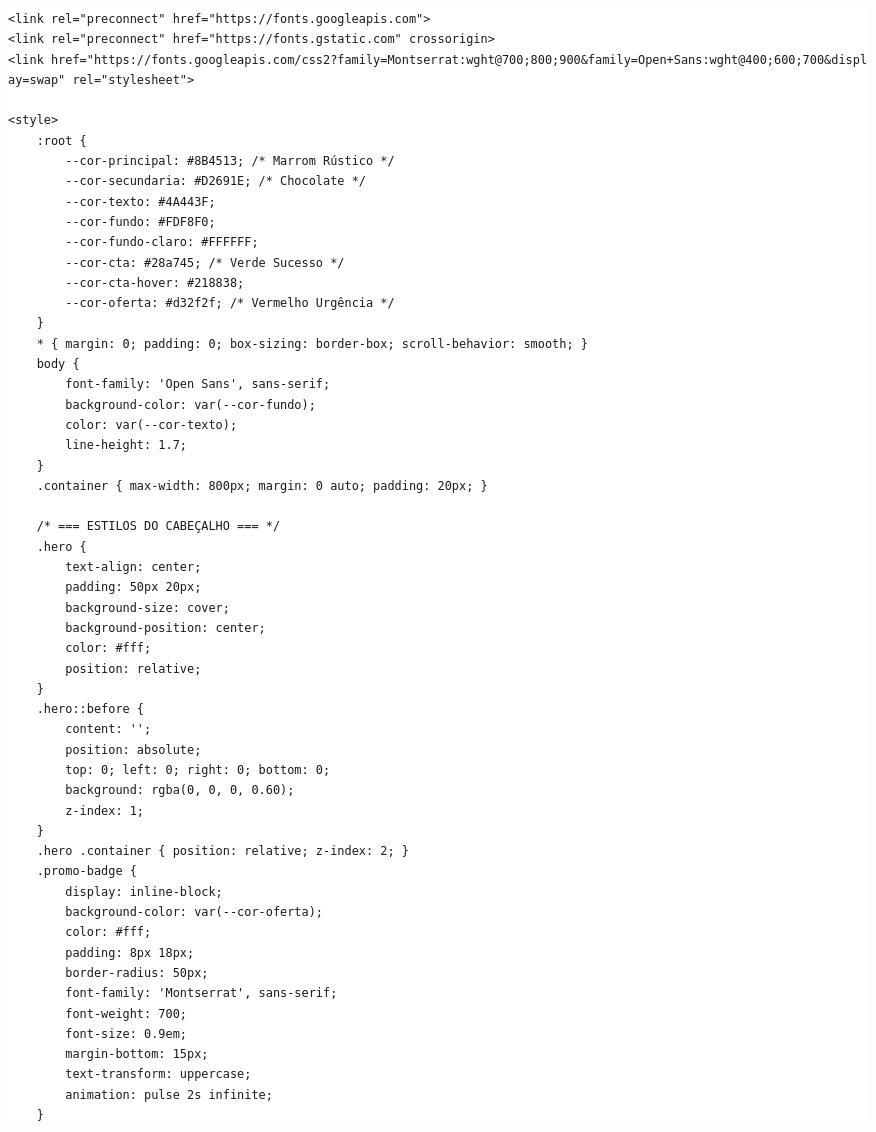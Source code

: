 <!DOCTYPE html>
<html lang="pt-br">
<head>
    <meta charset="UTF-8">
    <meta name="viewport" content="width=device-width, initial-scale=1.0">
    <title>Pães Artesanais Sem Glúten - O Método Definitivo por Luisa Pellegrini</title>
    <meta name="description" content="Descubra o método passo a passo para fazer pães sem glúten deliciosos, com casca crocante e miolo macio. O e-book de Luisa Pellegrini que vai transformar sua cozinha.">
    
    <link rel="preconnect" href="https://fonts.googleapis.com">
    <link rel="preconnect" href="https://fonts.gstatic.com" crossorigin>
    <link href="https://fonts.googleapis.com/css2?family=Montserrat:wght@700;800;900&family=Open+Sans:wght@400;600;700&display=swap" rel="stylesheet">

    <style>
        :root {
            --cor-principal: #8B4513; /* Marrom Rústico */
            --cor-secundaria: #D2691E; /* Chocolate */
            --cor-texto: #4A443F;
            --cor-fundo: #FDF8F0;
            --cor-fundo-claro: #FFFFFF;
            --cor-cta: #28a745; /* Verde Sucesso */
            --cor-cta-hover: #218838;
            --cor-oferta: #d32f2f; /* Vermelho Urgência */
        }
        * { margin: 0; padding: 0; box-sizing: border-box; scroll-behavior: smooth; }
        body {
            font-family: 'Open Sans', sans-serif;
            background-color: var(--cor-fundo);
            color: var(--cor-texto);
            line-height: 1.7;
        }
        .container { max-width: 800px; margin: 0 auto; padding: 20px; }
        
        /* === ESTILOS DO CABEÇALHO === */
        .hero {
            text-align: center;
            padding: 50px 20px;
            background-size: cover;
            background-position: center;
            color: #fff;
            position: relative;
        }
        .hero::before {
            content: '';
            position: absolute;
            top: 0; left: 0; right: 0; bottom: 0;
            background: rgba(0, 0, 0, 0.60);
            z-index: 1;
        }
        .hero .container { position: relative; z-index: 2; }
        .promo-badge {
            display: inline-block;
            background-color: var(--cor-oferta);
            color: #fff;
            padding: 8px 18px;
            border-radius: 50px;
            font-family: 'Montserrat', sans-serif;
            font-weight: 700;
            font-size: 0.9em;
            margin-bottom: 15px;
            text-transform: uppercase;
            animation: pulse 2s infinite;
        }